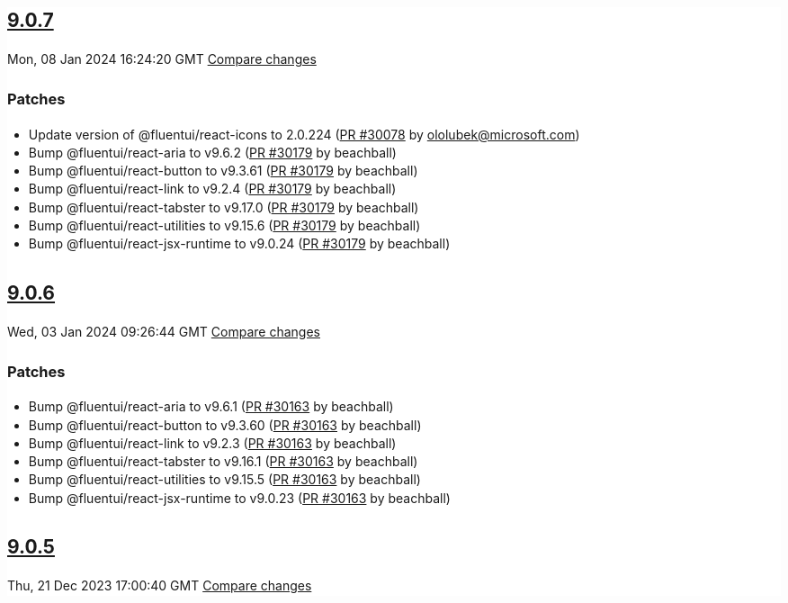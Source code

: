 ## [9.0.7](https://github.com/microsoft/fluentui/tree/@fluentui/react-breadcrumb_v9.0.7)

Mon, 08 Jan 2024 16:24:20 GMT
[Compare changes](https://github.com/microsoft/fluentui/compare/@fluentui/react-breadcrumb_v9.0.6..@fluentui/react-breadcrumb_v9.0.7)

### Patches

- Update version of @fluentui/react-icons to 2.0.224 ([PR #30078](https://github.com/microsoft/fluentui/pull/30078) by ololubek@microsoft.com)
- Bump @fluentui/react-aria to v9.6.2 ([PR #30179](https://github.com/microsoft/fluentui/pull/30179) by beachball)
- Bump @fluentui/react-button to v9.3.61 ([PR #30179](https://github.com/microsoft/fluentui/pull/30179) by beachball)
- Bump @fluentui/react-link to v9.2.4 ([PR #30179](https://github.com/microsoft/fluentui/pull/30179) by beachball)
- Bump @fluentui/react-tabster to v9.17.0 ([PR #30179](https://github.com/microsoft/fluentui/pull/30179) by beachball)
- Bump @fluentui/react-utilities to v9.15.6 ([PR #30179](https://github.com/microsoft/fluentui/pull/30179) by beachball)
- Bump @fluentui/react-jsx-runtime to v9.0.24 ([PR #30179](https://github.com/microsoft/fluentui/pull/30179) by beachball)

## [9.0.6](https://github.com/microsoft/fluentui/tree/@fluentui/react-breadcrumb_v9.0.6)

Wed, 03 Jan 2024 09:26:44 GMT
[Compare changes](https://github.com/microsoft/fluentui/compare/@fluentui/react-breadcrumb_v9.0.5..@fluentui/react-breadcrumb_v9.0.6)

### Patches

- Bump @fluentui/react-aria to v9.6.1 ([PR #30163](https://github.com/microsoft/fluentui/pull/30163) by beachball)
- Bump @fluentui/react-button to v9.3.60 ([PR #30163](https://github.com/microsoft/fluentui/pull/30163) by beachball)
- Bump @fluentui/react-link to v9.2.3 ([PR #30163](https://github.com/microsoft/fluentui/pull/30163) by beachball)
- Bump @fluentui/react-tabster to v9.16.1 ([PR #30163](https://github.com/microsoft/fluentui/pull/30163) by beachball)
- Bump @fluentui/react-utilities to v9.15.5 ([PR #30163](https://github.com/microsoft/fluentui/pull/30163) by beachball)
- Bump @fluentui/react-jsx-runtime to v9.0.23 ([PR #30163](https://github.com/microsoft/fluentui/pull/30163) by beachball)

## [9.0.5](https://github.com/microsoft/fluentui/tree/@fluentui/react-breadcrumb_v9.0.5)

Thu, 21 Dec 2023 17:00:40 GMT
[Compare changes](https://github.com/microsoft/fluentui/compare/@fluentui/react-breadcrumb_v9.0.4..@fluentui/react-breadcrumb_v9.0.5)
